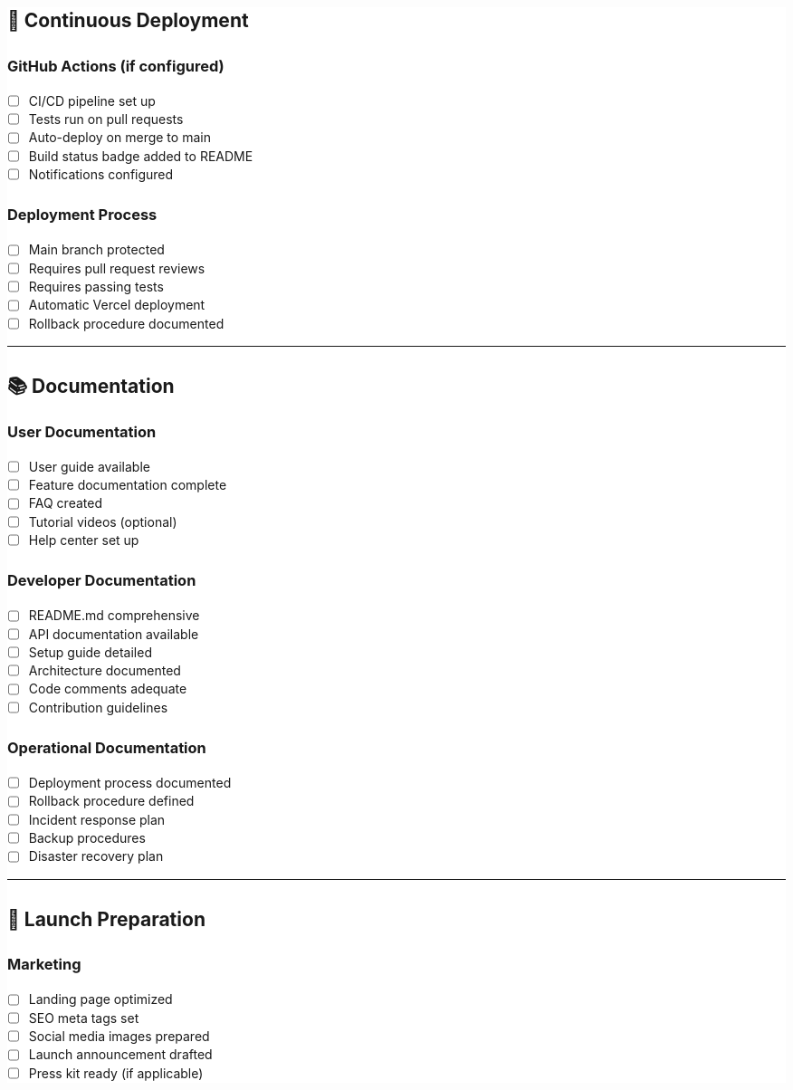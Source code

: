 
## 🔄 Continuous Deployment

### GitHub Actions (if configured)
- [ ] CI/CD pipeline set up
- [ ] Tests run on pull requests
- [ ] Auto-deploy on merge to main
- [ ] Build status badge added to README
- [ ] Notifications configured

### Deployment Process
- [ ] Main branch protected
- [ ] Requires pull request reviews
- [ ] Requires passing tests
- [ ] Automatic Vercel deployment
- [ ] Rollback procedure documented

---

## 📚 Documentation

### User Documentation
- [ ] User guide available
- [ ] Feature documentation complete
- [ ] FAQ created
- [ ] Tutorial videos (optional)
- [ ] Help center set up

### Developer Documentation
- [ ] README.md comprehensive
- [ ] API documentation available
- [ ] Setup guide detailed
- [ ] Architecture documented
- [ ] Code comments adequate
- [ ] Contribution guidelines

### Operational Documentation
- [ ] Deployment process documented
- [ ] Rollback procedure defined
- [ ] Incident response plan
- [ ] Backup procedures
- [ ] Disaster recovery plan

---

## 🎯 Launch Preparation

### Marketing
- [ ] Landing page optimized
- [ ] SEO meta tags set
- [ ] Social media images prepared
- [ ] Launch announcement drafted
- [ ] Press kit ready (if applicable)
